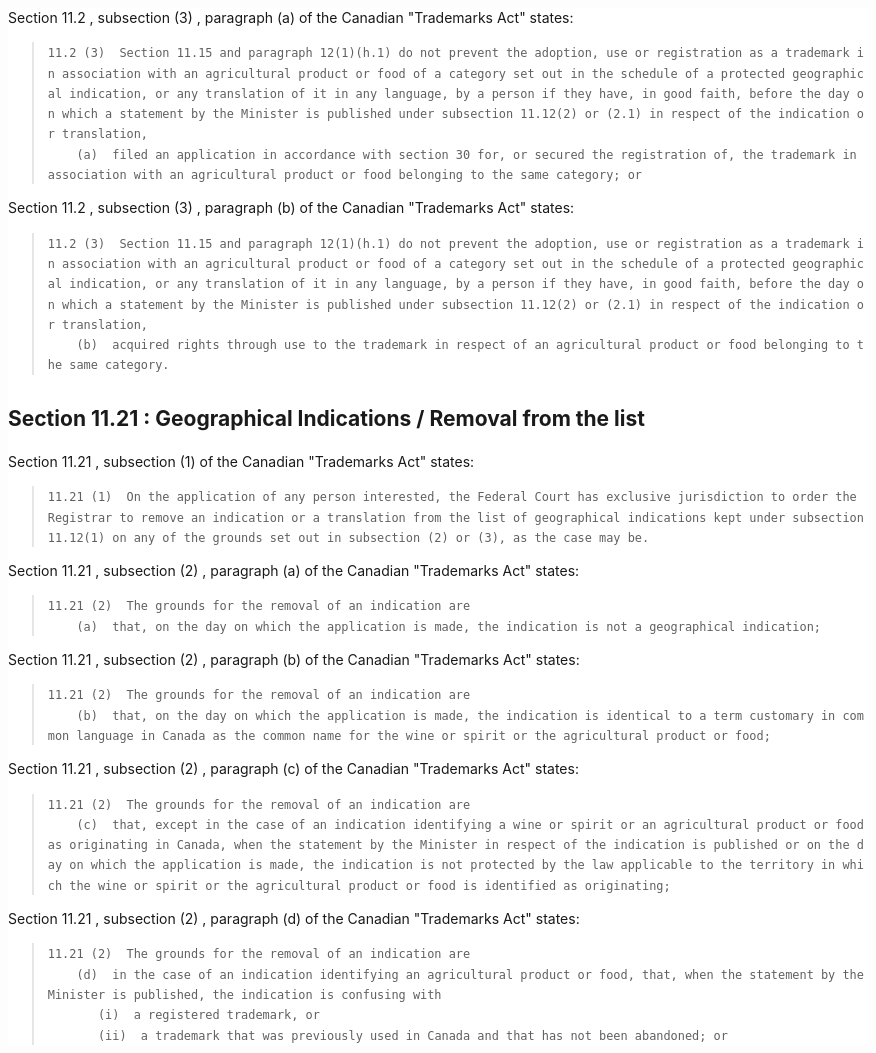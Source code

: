 Section 11.2 , subsection (3) , paragraph (a)  of the Canadian "Trademarks Act" states:
>     11.2 (3)  Section 11.15 and paragraph 12(1)(h.1) do not prevent the adoption, use or registration as a trademark in association with an agricultural product or food of a category set out in the schedule of a protected geographical indication, or any translation of it in any language, by a person if they have, in good faith, before the day on which a statement by the Minister is published under subsection 11.12(2) or (2.1) in respect of the indication or translation,
>         (a)  filed an application in accordance with section 30 for, or secured the registration of, the trademark in association with an agricultural product or food belonging to the same category; or

Section 11.2 , subsection (3) , paragraph (b)  of the Canadian "Trademarks Act" states:
>     11.2 (3)  Section 11.15 and paragraph 12(1)(h.1) do not prevent the adoption, use or registration as a trademark in association with an agricultural product or food of a category set out in the schedule of a protected geographical indication, or any translation of it in any language, by a person if they have, in good faith, before the day on which a statement by the Minister is published under subsection 11.12(2) or (2.1) in respect of the indication or translation,
>         (b)  acquired rights through use to the trademark in respect of an agricultural product or food belonging to the same category.


Section 11.21  : Geographical Indications / Removal from the list
-----------------------------------------------------------------

Section 11.21 , subsection (1)  of the Canadian "Trademarks Act" states:
>     11.21 (1)  On the application of any person interested, the Federal Court has exclusive jurisdiction to order the Registrar to remove an indication or a translation from the list of geographical indications kept under subsection 11.12(1) on any of the grounds set out in subsection (2) or (3), as the case may be.

Section 11.21 , subsection (2) , paragraph (a)  of the Canadian "Trademarks Act" states:
>     11.21 (2)  The grounds for the removal of an indication are
>         (a)  that, on the day on which the application is made, the indication is not a geographical indication;

Section 11.21 , subsection (2) , paragraph (b)  of the Canadian "Trademarks Act" states:
>     11.21 (2)  The grounds for the removal of an indication are
>         (b)  that, on the day on which the application is made, the indication is identical to a term customary in common language in Canada as the common name for the wine or spirit or the agricultural product or food;

Section 11.21 , subsection (2) , paragraph (c)  of the Canadian "Trademarks Act" states:
>     11.21 (2)  The grounds for the removal of an indication are
>         (c)  that, except in the case of an indication identifying a wine or spirit or an agricultural product or food as originating in Canada, when the statement by the Minister in respect of the indication is published or on the day on which the application is made, the indication is not protected by the law applicable to the territory in which the wine or spirit or the agricultural product or food is identified as originating;

Section 11.21 , subsection (2) , paragraph (d)  of the Canadian "Trademarks Act" states:
>     11.21 (2)  The grounds for the removal of an indication are
>         (d)  in the case of an indication identifying an agricultural product or food, that, when the statement by the Minister is published, the indication is confusing with
>            (i)  a registered trademark, or
>            (ii)  a trademark that was previously used in Canada and that has not been abandoned; or
